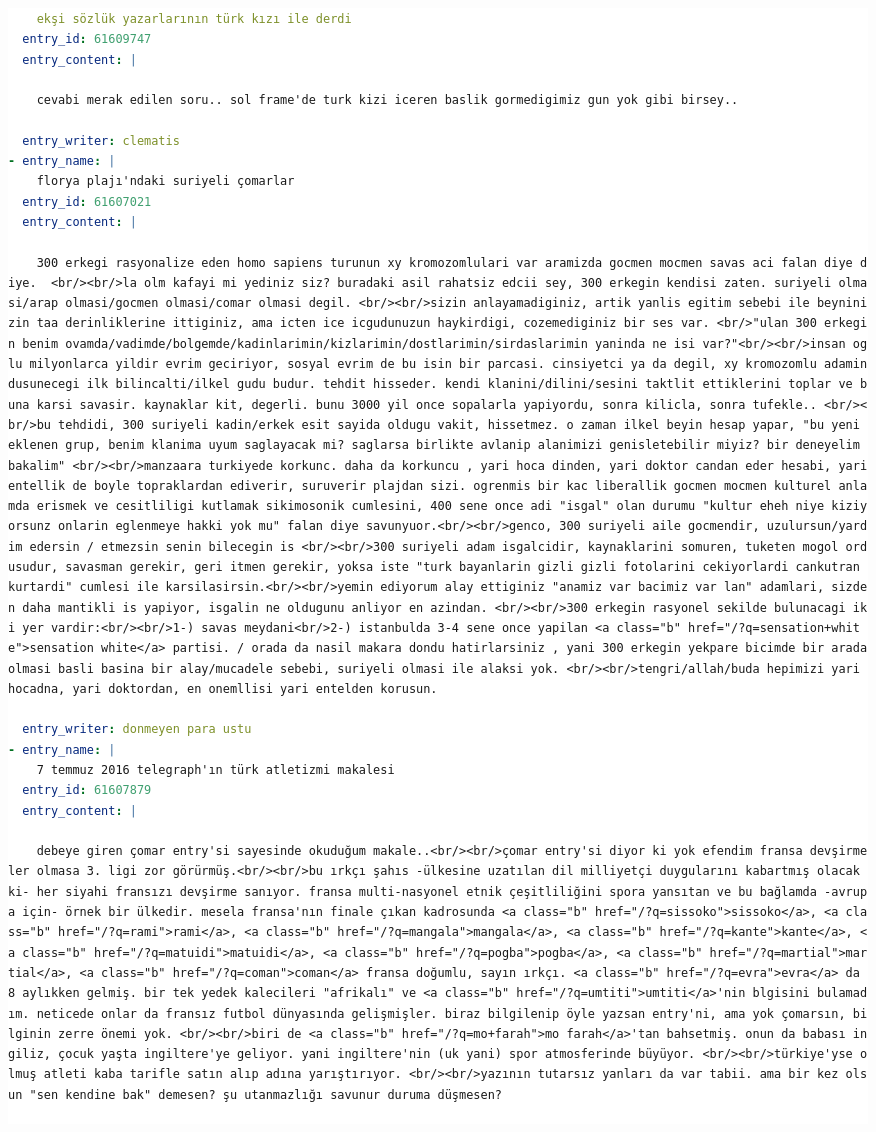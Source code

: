 ```yaml
    ekşi sözlük yazarlarının türk kızı ile derdi
  entry_id: 61609747
  entry_content: |
    
    cevabi merak edilen soru.. sol frame'de turk kizi iceren baslik gormedigimiz gun yok gibi birsey..
    
  entry_writer: clematis
- entry_name: |
    florya plajı'ndaki suriyeli çomarlar
  entry_id: 61607021
  entry_content: |
    
    300 erkegi rasyonalize eden homo sapiens turunun xy kromozomlulari var aramizda gocmen mocmen savas aci falan diye diye.  <br/><br/>la olm kafayi mi yediniz siz? buradaki asil rahatsiz edcii sey, 300 erkegin kendisi zaten. suriyeli olmasi/arap olmasi/gocmen olmasi/comar olmasi degil. <br/><br/>sizin anlayamadiginiz, artik yanlis egitim sebebi ile beyninizin taa derinliklerine ittiginiz, ama icten ice icgudunuzun haykirdigi, cozemediginiz bir ses var. <br/>"ulan 300 erkegin benim ovamda/vadimde/bolgemde/kadinlarimin/kizlarimin/dostlarimin/sirdaslarimin yaninda ne isi var?"<br/><br/>insan oglu milyonlarca yildir evrim geciriyor, sosyal evrim de bu isin bir parcasi. cinsiyetci ya da degil, xy kromozomlu adamin dusunecegi ilk bilincalti/ilkel gudu budur. tehdit hisseder. kendi klanini/dilini/sesini taktlit ettiklerini toplar ve buna karsi savasir. kaynaklar kit, degerli. bunu 3000 yil once sopalarla yapiyordu, sonra kilicla, sonra tufekle.. <br/><br/>bu tehdidi, 300 suriyeli kadin/erkek esit sayida oldugu vakit, hissetmez. o zaman ilkel beyin hesap yapar, "bu yeni eklenen grup, benim klanima uyum saglayacak mi? saglarsa birlikte avlanip alanimizi genisletebilir miyiz? bir deneyelim bakalim" <br/><br/>manzaara turkiyede korkunc. daha da korkuncu , yari hoca dinden, yari doktor candan eder hesabi, yari entellik de boyle topraklardan ediverir, suruverir plajdan sizi. ogrenmis bir kac liberallik gocmen mocmen kulturel anlamda erismek ve cesitliligi kutlamak sikimosonik cumlesini, 400 sene once adi "isgal" olan durumu "kultur eheh niye kiziyorsunz onlarin eglenmeye hakki yok mu" falan diye savunyuor.<br/><br/>genco, 300 suriyeli aile gocmendir, uzulursun/yardim edersin / etmezsin senin bilecegin is <br/><br/>300 suriyeli adam isgalcidir, kaynaklarini somuren, tuketen mogol ordusudur, savasman gerekir, geri itmen gerekir, yoksa iste "turk bayanlarin gizli gizli fotolarini cekiyorlardi cankutran kurtardi" cumlesi ile karsilasirsin.<br/><br/>yemin ediyorum alay ettiginiz "anamiz var bacimiz var lan" adamlari, sizden daha mantikli is yapiyor, isgalin ne oldugunu anliyor en azindan. <br/><br/>300 erkegin rasyonel sekilde bulunacagi iki yer vardir:<br/><br/>1-) savas meydani<br/>2-) istanbulda 3-4 sene once yapilan <a class="b" href="/?q=sensation+white">sensation white</a> partisi. / orada da nasil makara dondu hatirlarsiniz , yani 300 erkegin yekpare bicimde bir arada olmasi basli basina bir alay/mucadele sebebi, suriyeli olmasi ile alaksi yok. <br/><br/>tengri/allah/buda hepimizi yari hocadna, yari doktordan, en onemllisi yari entelden korusun.
   
  entry_writer: donmeyen para ustu
- entry_name: |
    7 temmuz 2016 telegraph'ın türk atletizmi makalesi
  entry_id: 61607879
  entry_content: |
    
    debeye giren çomar entry'si sayesinde okuduğum makale..<br/><br/>çomar entry'si diyor ki yok efendim fransa devşirmeler olmasa 3. ligi zor görürmüş.<br/><br/>bu ırkçı şahıs -ülkesine uzatılan dil milliyetçi duygularını kabartmış olacak ki- her siyahi fransızı devşirme sanıyor. fransa multi-nasyonel etnik çeşitliliğini spora yansıtan ve bu bağlamda -avrupa için- örnek bir ülkedir. mesela fransa'nın finale çıkan kadrosunda <a class="b" href="/?q=sissoko">sissoko</a>, <a class="b" href="/?q=rami">rami</a>, <a class="b" href="/?q=mangala">mangala</a>, <a class="b" href="/?q=kante">kante</a>, <a class="b" href="/?q=matuidi">matuidi</a>, <a class="b" href="/?q=pogba">pogba</a>, <a class="b" href="/?q=martial">martial</a>, <a class="b" href="/?q=coman">coman</a> fransa doğumlu, sayın ırkçı. <a class="b" href="/?q=evra">evra</a> da 8 aylıkken gelmiş. bir tek yedek kalecileri "afrikalı" ve <a class="b" href="/?q=umtiti">umtiti</a>'nin blgisini bulamadım. neticede onlar da fransız futbol dünyasında gelişmişler. biraz bilgilenip öyle yazsan entry'ni, ama yok çomarsın, bilginin zerre önemi yok. <br/><br/>biri de <a class="b" href="/?q=mo+farah">mo farah</a>'tan bahsetmiş. onun da babası ingiliz, çocuk yaşta ingiltere'ye geliyor. yani ingiltere'nin (uk yani) spor atmosferinde büyüyor. <br/><br/>türkiye'yse olmuş atleti kaba tarifle satın alıp adına yarıştırıyor. <br/><br/>yazının tutarsız yanları da var tabii. ama bir kez olsun "sen kendine bak" demesen? şu utanmazlığı savunur duruma düşmesen?
   
```